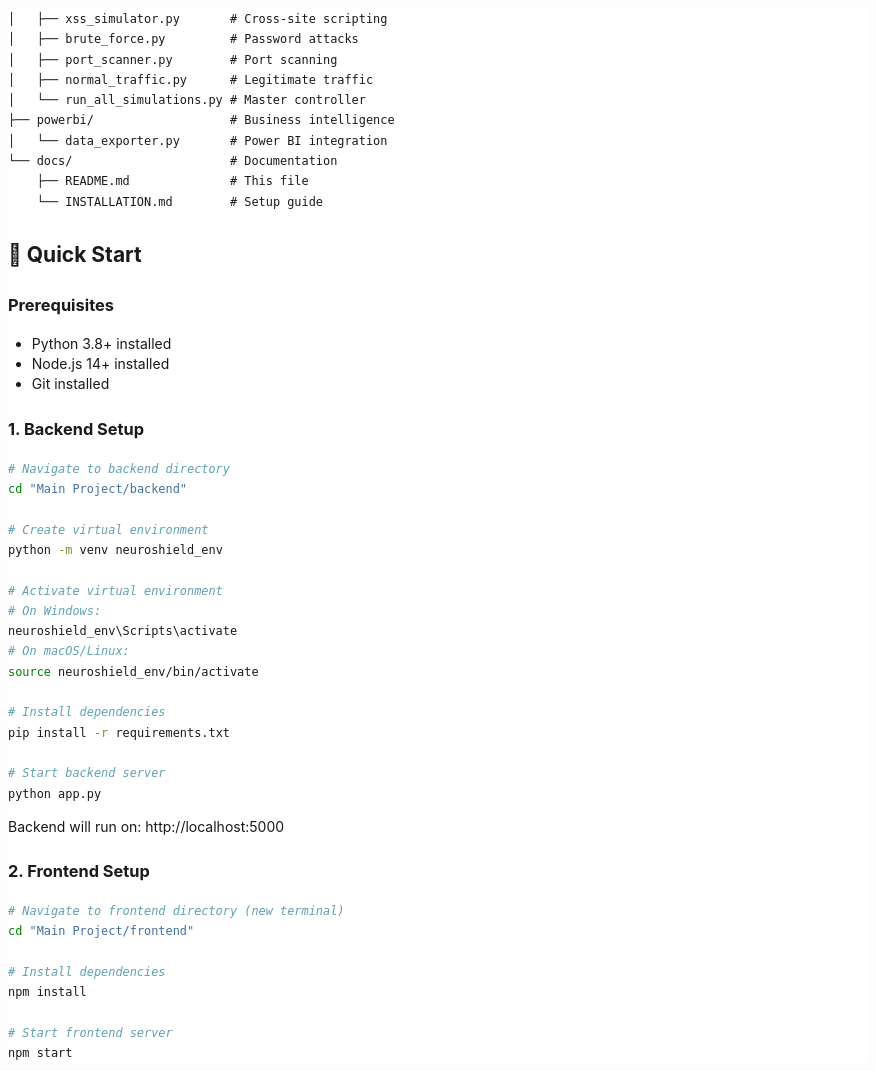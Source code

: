 ```
│   ├── xss_simulator.py       # Cross-site scripting
│   ├── brute_force.py         # Password attacks
│   ├── port_scanner.py        # Port scanning
│   ├── normal_traffic.py      # Legitimate traffic
│   └── run_all_simulations.py # Master controller
├── powerbi/                   # Business intelligence
│   └── data_exporter.py       # Power BI integration
└── docs/                      # Documentation
    ├── README.md              # This file
    └── INSTALLATION.md        # Setup guide
```

## 🚀 Quick Start

### Prerequisites
- Python 3.8+ installed
- Node.js 14+ installed
- Git installed

### 1. Backend Setup
```bash
# Navigate to backend directory
cd "Main Project/backend"

# Create virtual environment
python -m venv neuroshield_env

# Activate virtual environment
# On Windows:
neuroshield_env\Scripts\activate
# On macOS/Linux:
source neuroshield_env/bin/activate

# Install dependencies
pip install -r requirements.txt

# Start backend server
python app.py
```

Backend will run on: http://localhost:5000

### 2. Frontend Setup
```bash
# Navigate to frontend directory (new terminal)
cd "Main Project/frontend"

# Install dependencies
npm install

# Start frontend server
npm start
```
